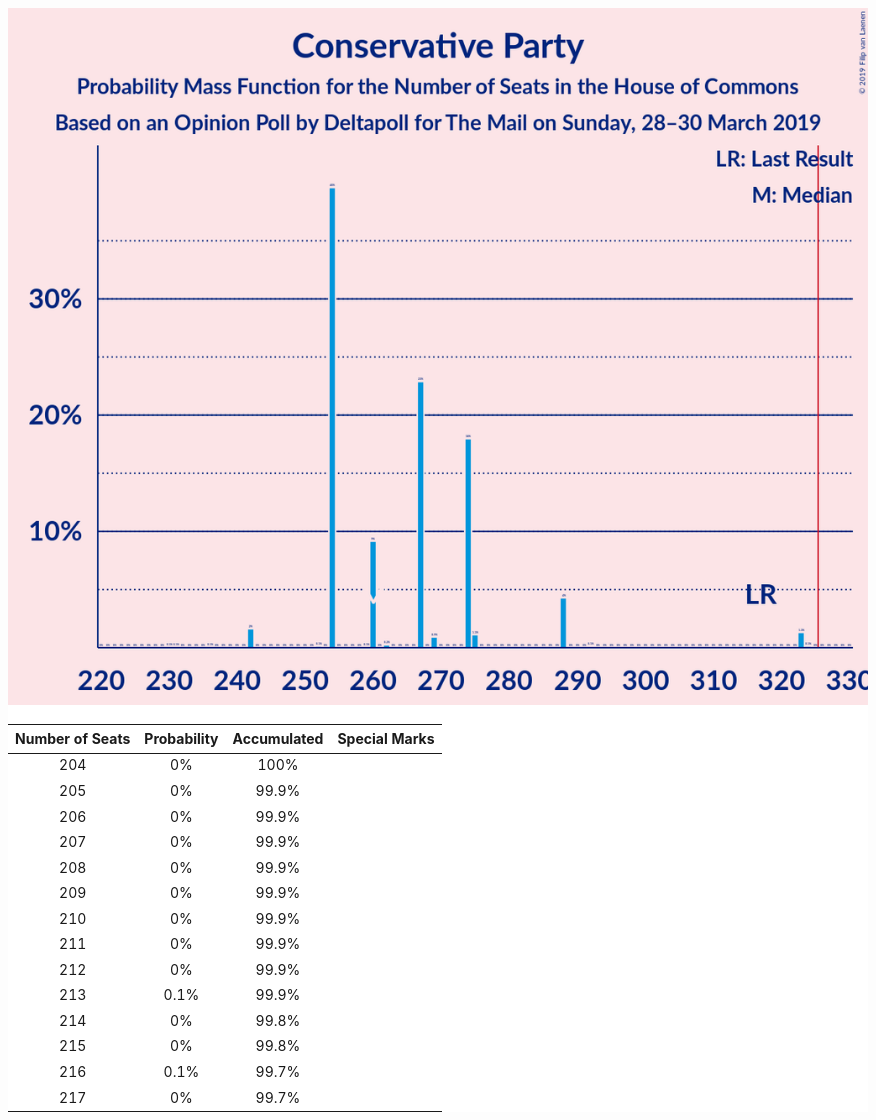 ![Graph with seats probability mass function not yet produced](2019-03-30-Deltapoll-seats-pmf-conservativeparty.png "Seats Probability Mass Function")

| Number of Seats | Probability | Accumulated | Special Marks |
|:---------------:|:-----------:|:-----------:|:-------------:|
| 204 | 0% | 100% |  |
| 205 | 0% | 99.9% |  |
| 206 | 0% | 99.9% |  |
| 207 | 0% | 99.9% |  |
| 208 | 0% | 99.9% |  |
| 209 | 0% | 99.9% |  |
| 210 | 0% | 99.9% |  |
| 211 | 0% | 99.9% |  |
| 212 | 0% | 99.9% |  |
| 213 | 0.1% | 99.9% |  |
| 214 | 0% | 99.8% |  |
| 215 | 0% | 99.8% |  |
| 216 | 0.1% | 99.7% |  |
| 217 | 0% | 99.7% |  |